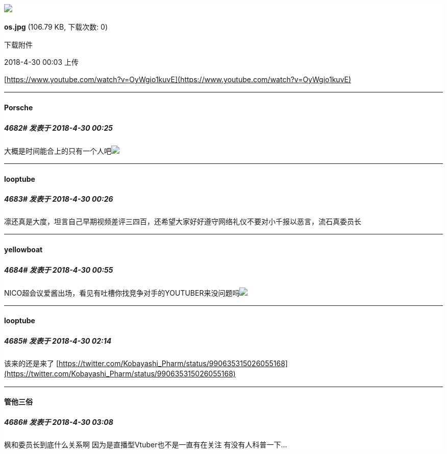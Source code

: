<img src="https://img.saraba1st.com/forum/201804/30/000345icjiuoc3tccmngoq.jpg" referrerpolicy="no-referrer">


<strong>os.jpg</strong> (106.79 KB, 下载次数: 0)

下载附件

2018-4-30 00:03 上传


[https://www.youtube.com/watch?v=OyWgio1kuvE](https://www.youtube.com/watch?v=OyWgio1kuvE)


-----

####  Porsche  
##### 4682#       发表于 2018-4-30 00:25


大概是时间能合上的只有一个人吧<img src="https://static.saraba1st.com/image/smiley/face2017/073.png" referrerpolicy="no-referrer">


-----

####  looptube  
##### 4683#       发表于 2018-4-30 00:26


凛还真是大度，坦言自己早期视频差评三四百，还希望大家好好遵守网络礼仪不要对小千报以恶言，流石真委员长


-----

####  yellowboat  
##### 4684#       发表于 2018-4-30 00:55


NICO超会议爱酱出场，看见有吐槽你找竞争对手的YOUTUBER来没问题吗<img src="https://static.saraba1st.com/image/smiley/face2017/066.png" referrerpolicy="no-referrer">


-----

####  looptube  
##### 4685#       发表于 2018-4-30 02:14


该来的还是来了
[https://twitter.com/Kobayashi_Pharm/status/990635315026055168](https://twitter.com/Kobayashi_Pharm/status/990635315026055168)


-----

####  管他三俗  
##### 4686#       发表于 2018-4-30 03:08


枫和委员长到底什么关系啊 因为是直播型Vtuber也不是一直有在关注 有没有人科普一下...
